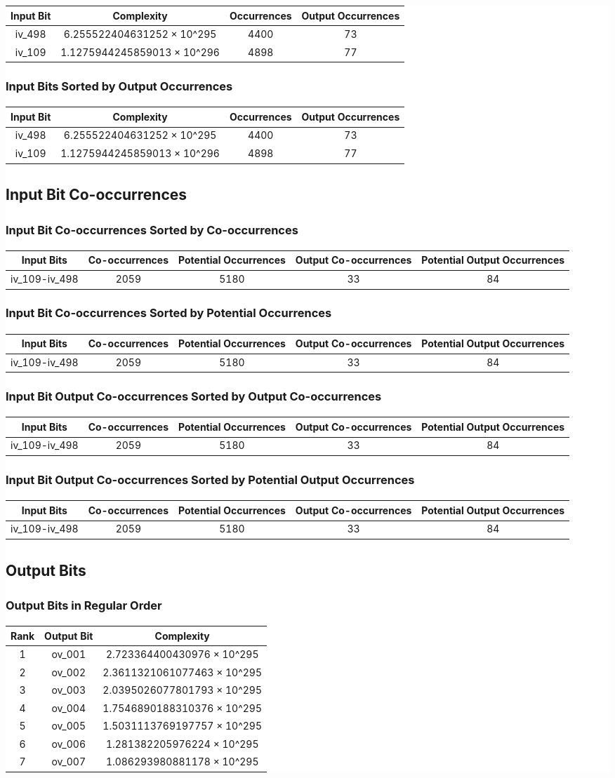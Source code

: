 | Input Bit | Complexity | Occurrences | Output Occurrences |
|:---------:|:----------:|:-----------:|:------------------:|
| iv_498 | 6.255522404631252 × 10^295 | 4400 | 73 |
| iv_109 | 1.1275944245859013 × 10^296 | 4898 | 77 |

### Input Bits Sorted by Output Occurrences

| Input Bit | Complexity | Occurrences | Output Occurrences |
|:---------:|:----------:|:-----------:|:------------------:|
| iv_498 | 6.255522404631252 × 10^295 | 4400 | 73 |
| iv_109 | 1.1275944245859013 × 10^296 | 4898 | 77 |

## Input Bit Co-occurrences

### Input Bit Co-occurrences Sorted by Co-occurrences

| Input Bits | Co-occurrences | Potential Occurrences | Output Co-occurrences | Potential Output Occurrences |
|:----------:|:--------------:|:---------------------:|:---------------------:|:----------------------------:|
| iv_109-iv_498 | 2059 | 5180 | 33 | 84 |

### Input Bit Co-occurrences Sorted by Potential Occurrences

| Input Bits | Co-occurrences | Potential Occurrences | Output Co-occurrences | Potential Output Occurrences |
|:----------:|:--------------:|:---------------------:|:---------------------:|:----------------------------:|
| iv_109-iv_498 | 2059 | 5180 | 33 | 84 |

### Input Bit Output Co-occurrences Sorted by Output Co-occurrences

| Input Bits | Co-occurrences | Potential Occurrences | Output Co-occurrences | Potential Output Occurrences |
|:----------:|:--------------:|:---------------------:|:---------------------:|:----------------------------:|
| iv_109-iv_498 | 2059 | 5180 | 33 | 84 |

### Input Bit Output Co-occurrences Sorted by Potential Output Occurrences

| Input Bits | Co-occurrences | Potential Occurrences | Output Co-occurrences | Potential Output Occurrences |
|:----------:|:--------------:|:---------------------:|:---------------------:|:----------------------------:|
| iv_109-iv_498 | 2059 | 5180 | 33 | 84 |

## Output Bits

### Output Bits in Regular Order

| Rank | Output Bit | Complexity |
|:----:|:----------:|:----------:|
| 1 | ov_001 | 2.723364400430976 × 10^295 |
| 2 | ov_002 | 2.3611321061077463 × 10^295 |
| 3 | ov_003 | 2.0395026077801793 × 10^295 |
| 4 | ov_004 | 1.7546890188310376 × 10^295 |
| 5 | ov_005 | 1.5031113769197757 × 10^295 |
| 6 | ov_006 | 1.281382205976224 × 10^295 |
| 7 | ov_007 | 1.086293980881178 × 10^295 |